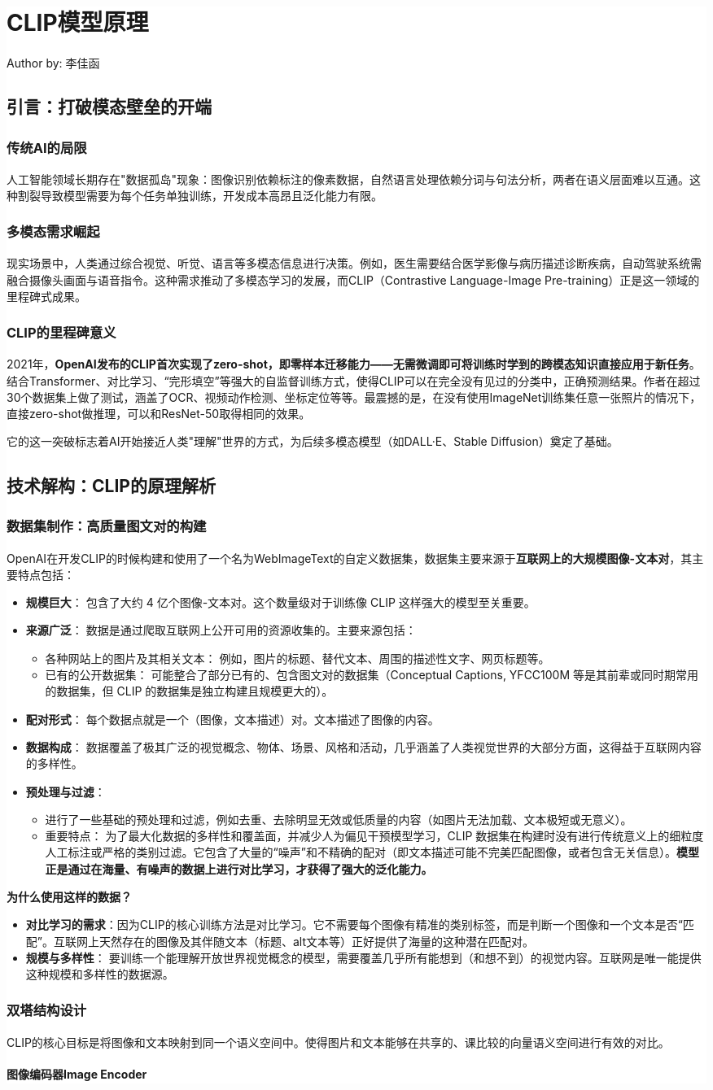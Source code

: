 # CLIP模型原理
Author by: 李佳函

## 引言：打破模态壁垒的开端

### 传统AI的局限

人工智能领域长期存在"数据孤岛"现象：图像识别依赖标注的像素数据，自然语言处理依赖分词与句法分析，两者在语义层面难以互通。这种割裂导致模型需要为每个任务单独训练，开发成本高昂且泛化能力有限。

### 多模态需求崛起

现实场景中，人类通过综合视觉、听觉、语言等多模态信息进行决策。例如，医生需要结合医学影像与病历描述诊断疾病，自动驾驶系统需融合摄像头画面与语音指令。这种需求推动了多模态学习的发展，而CLIP（Contrastive Language-Image Pre-training）正是这一领域的里程碑式成果。

### CLIP的里程碑意义

2021年，**OpenAI发布的CLIP首次实现了zero-shot，即零样本迁移能力——无需微调即可将训练时学到的跨模态知识直接应用于新任务**。结合Transformer、对比学习、“完形填空”等强大的自监督训练方式，使得CLIP可以在完全没有见过的分类中，正确预测结果。作者在超过30个数据集上做了测试，涵盖了OCR、视频动作检测、坐标定位等等。最震撼的是，在没有使用ImageNet训练集任意一张照片的情况下，直接zero-shot做推理，可以和ResNet-50取得相同的效果。

它的这一突破标志着AI开始接近人类"理解"世界的方式，为后续多模态模型（如DALL·E、Stable Diffusion）奠定了基础。

## 技术解构：CLIP的原理解析

### 数据集制作：高质量图文对的构建

OpenAI在开发CLIP的时候构建和使用了一个名为WebImageText的自定义数据集，数据集主要来源于**互联网上的大规模图像-文本对**，其主要特点包括：

+ **规模巨大**： 包含了大约 4 亿个图像-文本对。这个数量级对于训练像 CLIP 这样强大的模型至关重要。

+ **来源广泛**： 数据是通过爬取互联网上公开可用的资源收集的。主要来源包括：
    + 各种网站上的图片及其相关文本： 例如，图片的标题、替代文本、周围的描述性文字、网页标题等。
    + 已有的公开数据集： 可能整合了部分已有的、包含图文对的数据集（Conceptual Captions, YFCC100M 等是其前辈或同时期常用的数据集，但 CLIP 的数据集是独立构建且规模更大的）。
+ **配对形式**： 每个数据点就是一个（图像，文本描述）对。文本描述了图像的内容。
+ **数据构成**： 数据覆盖了极其广泛的视觉概念、物体、场景、风格和活动，几乎涵盖了人类视觉世界的大部分方面，这得益于互联网内容的多样性。
+ **预处理与过滤**：
    + 进行了一些基础的预处理和过滤，例如去重、去除明显无效或低质量的内容（如图片无法加载、文本极短或无意义）。
    + 重要特点： 为了最大化数据的多样性和覆盖面，并减少人为偏见干预模型学习，CLIP 数据集在构建时没有进行传统意义上的细粒度人工标注或严格的类别过滤。它包含了大量的“噪声”和不精确的配对（即文本描述可能不完美匹配图像，或者包含无关信息）。**模型正是通过在海量、有噪声的数据上进行对比学习，才获得了强大的泛化能力。**

**为什么使用这样的数据？**

+ **对比学习的需求**：因为CLIP的核心训练方法是对比学习。它不需要每个图像有精准的类别标签，而是判断一个图像和一个文本是否“匹配”。互联网上天然存在的图像及其伴随文本（标题、alt文本等）正好提供了海量的这种潜在匹配对。
+ **规模与多样性**： 要训练一个能理解开放世界视觉概念的模型，需要覆盖几乎所有能想到（和想不到）的视觉内容。互联网是唯一能提供这种规模和多样性的数据源。

### 双塔结构设计

CLIP的核心目标是将图像和文本映射到同一个语义空间中。使得图片和文本能够在共享的、课比较的向量语义空间进行有效的对比。

#### 图像编码器Image Encoder
